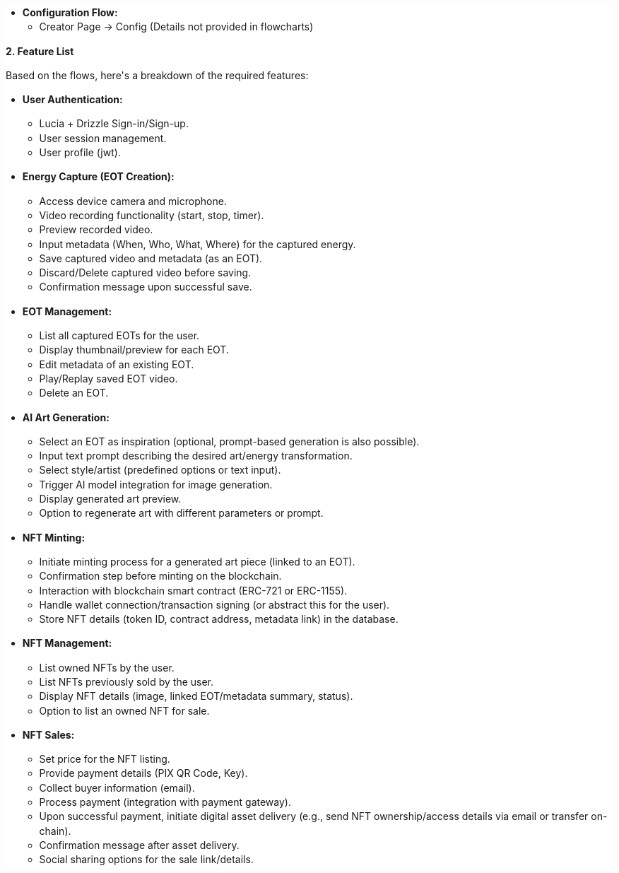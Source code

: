 *   **Configuration Flow:**
    *   Creator Page -> Config (Details not provided in flowcharts)

**2. Feature List**

Based on the flows, here's a breakdown of the required features:

*   **User Authentication:**
    *   Lucia + Drizzle Sign-in/Sign-up.
    *   User session management.
    *   User profile (jwt).

*   **Energy Capture (EOT Creation):**
    *   Access device camera and microphone.
    *   Video recording functionality (start, stop, timer).
    *   Preview recorded video.
    *   Input metadata (When, Who, What, Where) for the captured energy.
    *   Save captured video and metadata (as an EOT).
    *   Discard/Delete captured video before saving.
    *   Confirmation message upon successful save.

*   **EOT Management:**
    *   List all captured EOTs for the user.
    *   Display thumbnail/preview for each EOT.
    *   Edit metadata of an existing EOT.
    *   Play/Replay saved EOT video.
    *   Delete an EOT.

*   **AI Art Generation:**
    *   Select an EOT as inspiration (optional, prompt-based generation is also possible).
    *   Input text prompt describing the desired art/energy transformation.
    *   Select style/artist (predefined options or text input).
    *   Trigger AI model integration for image generation.
    *   Display generated art preview.
    *   Option to regenerate art with different parameters or prompt.

*   **NFT Minting:**
    *   Initiate minting process for a generated art piece (linked to an EOT).
    *   Confirmation step before minting on the blockchain.
    *   Interaction with blockchain smart contract (ERC-721 or ERC-1155).
    *   Handle wallet connection/transaction signing (or abstract this for the user).
    *   Store NFT details (token ID, contract address, metadata link) in the database.

*   **NFT Management:**
    *   List owned NFTs by the user.
    *   List NFTs previously sold by the user.
    *   Display NFT details (image, linked EOT/metadata summary, status).
    *   Option to list an owned NFT for sale.

*   **NFT Sales:**
    *   Set price for the NFT listing.
    *   Provide payment details (PIX QR Code, Key).
    *   Collect buyer information (email).
    *   Process payment (integration with payment gateway).
    *   Upon successful payment, initiate digital asset delivery (e.g., send NFT ownership/access details via email or transfer on-chain).
    *   Confirmation message after asset delivery.
    *   Social sharing options for the sale link/details.

